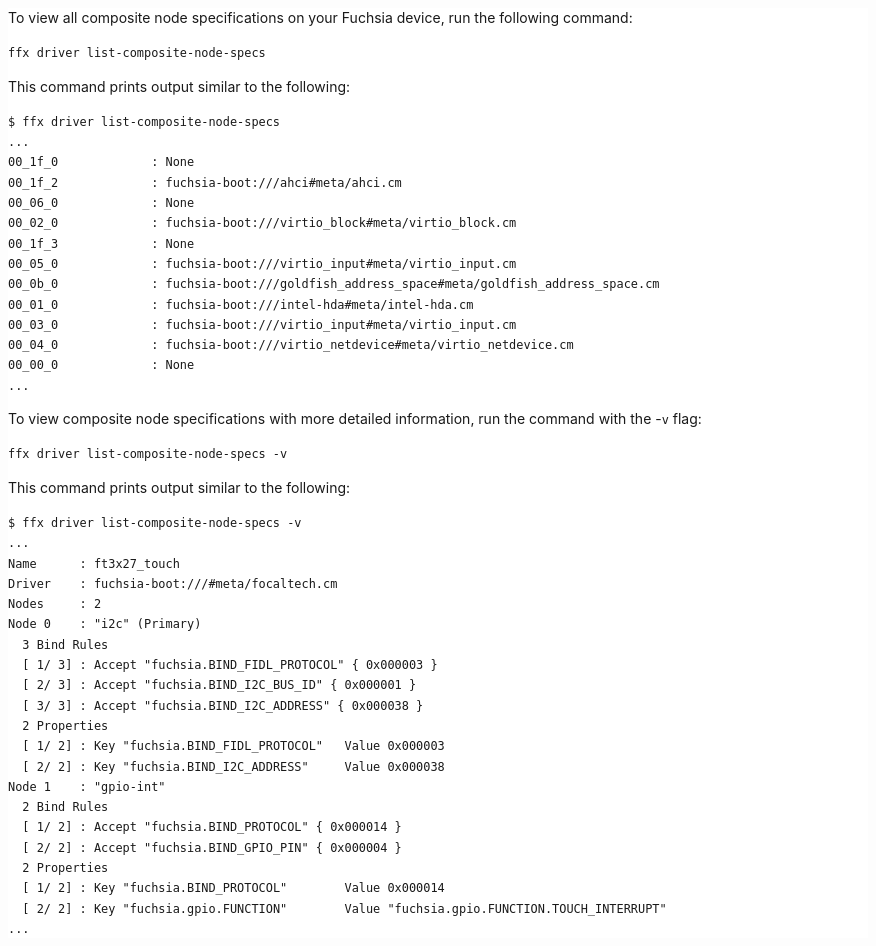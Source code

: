 To view all composite node specifications on your Fuchsia
device, run the following command:

```posix-terminal
ffx driver list-composite-node-specs
```

This command prints output similar to the following:

```none {:.devsite-disable-click-to-copy}
$ ffx driver list-composite-node-specs
...
00_1f_0             : None
00_1f_2             : fuchsia-boot:///ahci#meta/ahci.cm
00_06_0             : None
00_02_0             : fuchsia-boot:///virtio_block#meta/virtio_block.cm
00_1f_3             : None
00_05_0             : fuchsia-boot:///virtio_input#meta/virtio_input.cm
00_0b_0             : fuchsia-boot:///goldfish_address_space#meta/goldfish_address_space.cm
00_01_0             : fuchsia-boot:///intel-hda#meta/intel-hda.cm
00_03_0             : fuchsia-boot:///virtio_input#meta/virtio_input.cm
00_04_0             : fuchsia-boot:///virtio_netdevice#meta/virtio_netdevice.cm
00_00_0             : None
...
```

To view composite node specifications with more detailed
information, run the command with the -`v` flag:

```posix-terminal
ffx driver list-composite-node-specs -v
```

This command prints output similar to the following:

```none {:.devsite-disable-click-to-copy}
$ ffx driver list-composite-node-specs -v
...
Name      : ft3x27_touch
Driver    : fuchsia-boot:///#meta/focaltech.cm
Nodes     : 2
Node 0    : "i2c" (Primary)
  3 Bind Rules
  [ 1/ 3] : Accept "fuchsia.BIND_FIDL_PROTOCOL" { 0x000003 }
  [ 2/ 3] : Accept "fuchsia.BIND_I2C_BUS_ID" { 0x000001 }
  [ 3/ 3] : Accept "fuchsia.BIND_I2C_ADDRESS" { 0x000038 }
  2 Properties
  [ 1/ 2] : Key "fuchsia.BIND_FIDL_PROTOCOL"   Value 0x000003
  [ 2/ 2] : Key "fuchsia.BIND_I2C_ADDRESS"     Value 0x000038
Node 1    : "gpio-int"
  2 Bind Rules
  [ 1/ 2] : Accept "fuchsia.BIND_PROTOCOL" { 0x000014 }
  [ 2/ 2] : Accept "fuchsia.BIND_GPIO_PIN" { 0x000004 }
  2 Properties
  [ 1/ 2] : Key "fuchsia.BIND_PROTOCOL"        Value 0x000014
  [ 2/ 2] : Key "fuchsia.gpio.FUNCTION"        Value "fuchsia.gpio.FUNCTION.TOUCH_INTERRUPT"
...
```


[flash-a-device]: /docs/development/sdk/ffx/flash-a-device.md
[fuchsia-emulator]: /docs/development/sdk/ffx/start-the-fuchsia-emulator.md
[ssh-connection]: /docs/development/sdk/ffx/create-ssh-keys-for-devices.md
[ffx-target-show]: /docs/development/sdk/ffx/view-device-information.md#get_detailed_information_from_a_device
[dfv2]: /docs/concepts/drivers/driver_framework.md
[device-nodes]: /docs/concepts/drivers/drivers_and_nodes.md
[node-topology]: /docs/concepts/drivers/drivers_and_nodes.md#node_topology
[driver-host]: /docs/concepts/drivers/driver_framework.md#driver_host
[dot]: https://www.mankier.com/1/dot
[graphviz]: https://dreampuf.github.io/GraphvizOnline/#digraph